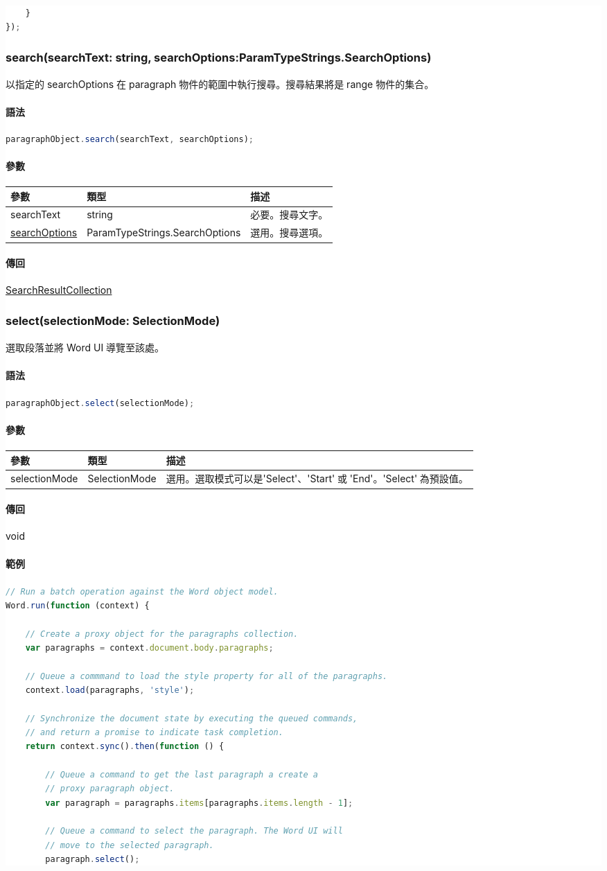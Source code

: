 ```js
    }
});
```

### <a name="searchsearchtext-string-searchoptions-paramtypestringssearchoptions"></a>search(searchText: string, searchOptions:ParamTypeStrings.SearchOptions)
以指定的 searchOptions 在 paragraph 物件的範圍中執行搜尋。搜尋結果將是 range 物件的集合。

#### <a name="syntax"></a>語法
```js
paragraphObject.search(searchText, searchOptions);
```

#### <a name="parameters"></a>參數
| 參數	    | 類型	   |描述|
|:---------------|:--------|:----------|
|searchText|string|必要。搜尋文字。|
|[searchOptions](searchoptions.md)|ParamTypeStrings.SearchOptions|選用。搜尋選項。|

#### <a name="returns"></a>傳回
[SearchResultCollection](searchresultcollection.md)

### <a name="selectselectionmode-selectionmode"></a>select(selectionMode: SelectionMode)
選取段落並將 Word UI 導覽至該處。

#### <a name="syntax"></a>語法
```js
paragraphObject.select(selectionMode);
```

#### <a name="parameters"></a>參數
| 參數	    | 類型	   |描述|
|:---------------|:--------|:----------|
|selectionMode|SelectionMode|選用。選取模式可以是'Select'、'Start' 或 'End'。'Select' 為預設值。|

#### <a name="returns"></a>傳回
void

#### <a name="examples"></a>範例
```js
// Run a batch operation against the Word object model.
Word.run(function (context) {

    // Create a proxy object for the paragraphs collection.
    var paragraphs = context.document.body.paragraphs;

    // Queue a commmand to load the style property for all of the paragraphs.
    context.load(paragraphs, 'style');

    // Synchronize the document state by executing the queued commands,
    // and return a promise to indicate task completion.
    return context.sync().then(function () {

        // Queue a command to get the last paragraph a create a
        // proxy paragraph object.
        var paragraph = paragraphs.items[paragraphs.items.length - 1];

        // Queue a command to select the paragraph. The Word UI will
        // move to the selected paragraph.
        paragraph.select();
```

[paragraph.insertContentControl]: https://github.com/OfficeDev/Word-Add-in-DocumentAssembly/blob/master/WordAPIDocAssemblySampleWeb/App/Home/Home.js#L161 "插入內容控制項"
[paragraph.style]: https://github.com/OfficeDev/Word-Add-in-DocumentAssembly/blob/master/WordAPIDocAssemblySampleWeb/App/Home/Home.js#L172 "設定樣式"
[paragraph.insertpicture]: https://github.com/OfficeDev/Word-Add-in-DocumentAssembly/blob/master/WordAPIDocAssemblySampleWeb/App/Home/Home.js#L236 "插入圖片"